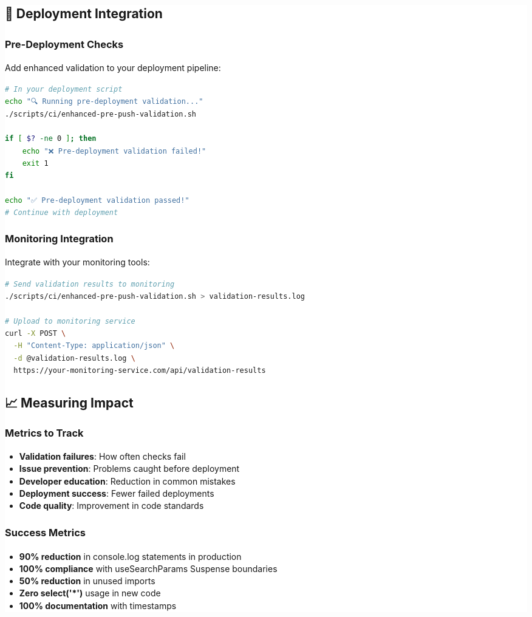 ```bash
```

## 🚀 **Deployment Integration**

### **Pre-Deployment Checks**

Add enhanced validation to your deployment pipeline:

```bash
# In your deployment script
echo "🔍 Running pre-deployment validation..."
./scripts/ci/enhanced-pre-push-validation.sh

if [ $? -ne 0 ]; then
    echo "❌ Pre-deployment validation failed!"
    exit 1
fi

echo "✅ Pre-deployment validation passed!"
# Continue with deployment
```

### **Monitoring Integration**

Integrate with your monitoring tools:

```bash
# Send validation results to monitoring
./scripts/ci/enhanced-pre-push-validation.sh > validation-results.log

# Upload to monitoring service
curl -X POST \
  -H "Content-Type: application/json" \
  -d @validation-results.log \
  https://your-monitoring-service.com/api/validation-results
```

## 📈 **Measuring Impact**

### **Metrics to Track**

- **Validation failures**: How often checks fail
- **Issue prevention**: Problems caught before deployment
- **Developer education**: Reduction in common mistakes
- **Deployment success**: Fewer failed deployments
- **Code quality**: Improvement in code standards

### **Success Metrics**

- **90% reduction** in console.log statements in production
- **100% compliance** with useSearchParams Suspense boundaries
- **50% reduction** in unused imports
- **Zero select('*')** usage in new code
- **100% documentation** with timestamps
